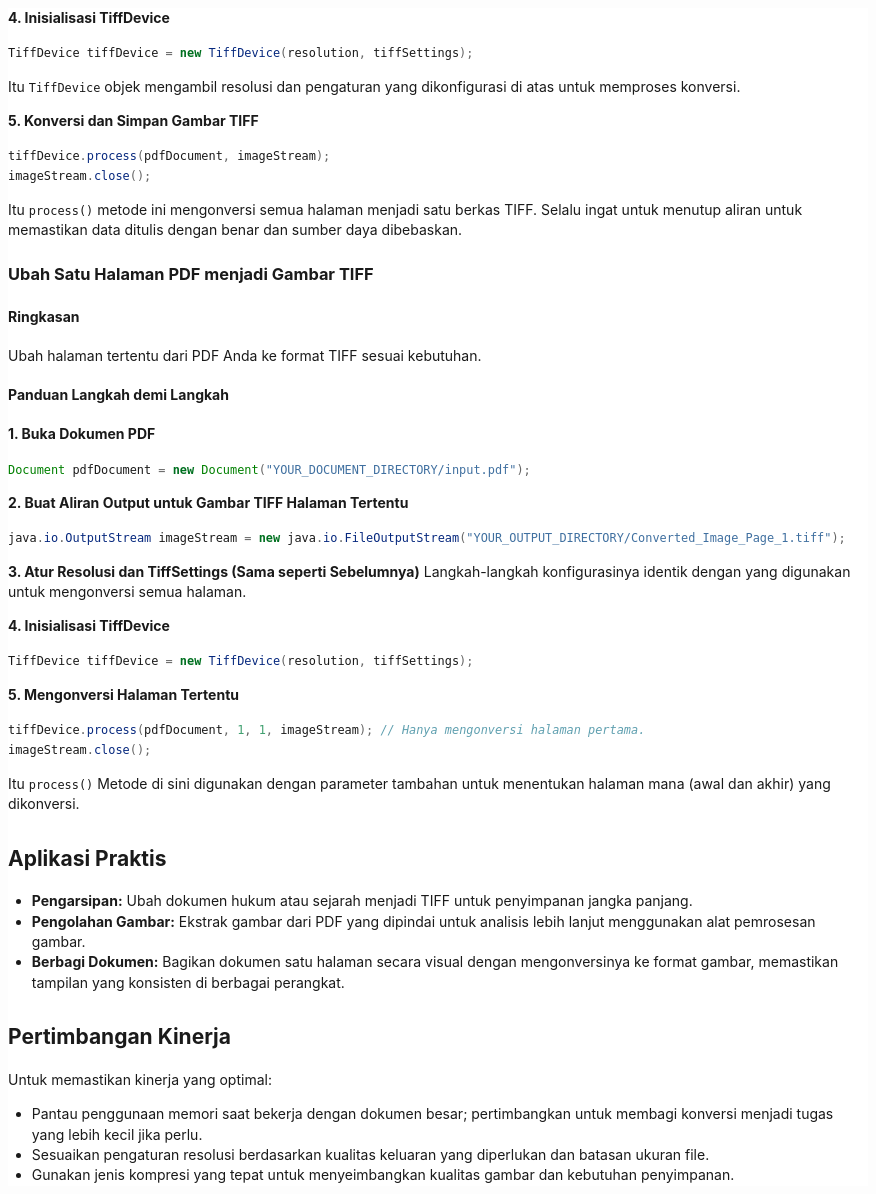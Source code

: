 **4. Inisialisasi TiffDevice**
```java
TiffDevice tiffDevice = new TiffDevice(resolution, tiffSettings);
```
Itu `TiffDevice` objek mengambil resolusi dan pengaturan yang dikonfigurasi di atas untuk memproses konversi.

**5. Konversi dan Simpan Gambar TIFF**
```java
tiffDevice.process(pdfDocument, imageStream);
imageStream.close();
```
Itu `process()` metode ini mengonversi semua halaman menjadi satu berkas TIFF. Selalu ingat untuk menutup aliran untuk memastikan data ditulis dengan benar dan sumber daya dibebaskan.

### Ubah Satu Halaman PDF menjadi Gambar TIFF
#### Ringkasan
Ubah halaman tertentu dari PDF Anda ke format TIFF sesuai kebutuhan.

#### Panduan Langkah demi Langkah
**1. Buka Dokumen PDF**
```java
Document pdfDocument = new Document("YOUR_DOCUMENT_DIRECTORY/input.pdf");
```

**2. Buat Aliran Output untuk Gambar TIFF Halaman Tertentu**
```java
java.io.OutputStream imageStream = new java.io.FileOutputStream("YOUR_OUTPUT_DIRECTORY/Converted_Image_Page_1.tiff");
```

**3. Atur Resolusi dan TiffSettings (Sama seperti Sebelumnya)**
Langkah-langkah konfigurasinya identik dengan yang digunakan untuk mengonversi semua halaman.

**4. Inisialisasi TiffDevice**
```java
TiffDevice tiffDevice = new TiffDevice(resolution, tiffSettings);
```

**5. Mengonversi Halaman Tertentu**
```java
tiffDevice.process(pdfDocument, 1, 1, imageStream); // Hanya mengonversi halaman pertama.
imageStream.close();
```
Itu `process()` Metode di sini digunakan dengan parameter tambahan untuk menentukan halaman mana (awal dan akhir) yang dikonversi.

## Aplikasi Praktis
- **Pengarsipan:** Ubah dokumen hukum atau sejarah menjadi TIFF untuk penyimpanan jangka panjang.
- **Pengolahan Gambar:** Ekstrak gambar dari PDF yang dipindai untuk analisis lebih lanjut menggunakan alat pemrosesan gambar.
- **Berbagi Dokumen:** Bagikan dokumen satu halaman secara visual dengan mengonversinya ke format gambar, memastikan tampilan yang konsisten di berbagai perangkat.

## Pertimbangan Kinerja
Untuk memastikan kinerja yang optimal:
- Pantau penggunaan memori saat bekerja dengan dokumen besar; pertimbangkan untuk membagi konversi menjadi tugas yang lebih kecil jika perlu.
- Sesuaikan pengaturan resolusi berdasarkan kualitas keluaran yang diperlukan dan batasan ukuran file.
- Gunakan jenis kompresi yang tepat untuk menyeimbangkan kualitas gambar dan kebutuhan penyimpanan.
